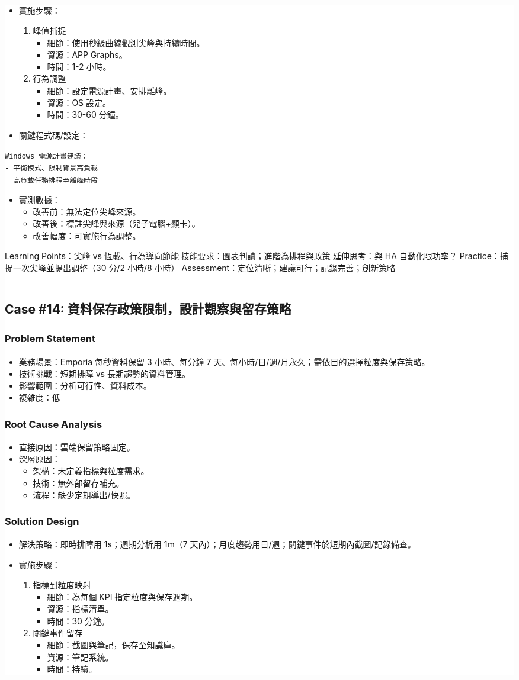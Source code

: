 - 實施步驟：
  1. 峰值捕捉
     - 細節：使用秒級曲線觀測尖峰與持續時間。
     - 資源：APP Graphs。
     - 時間：1-2 小時。
  2. 行為調整
     - 細節：設定電源計畫、安排離峰。
     - 資源：OS 設定。
     - 時間：30-60 分鐘。

- 關鍵程式碼/設定：
```text
Windows 電源計畫建議：
- 平衡模式、限制背景高負載
- 高負載任務排程至離峰時段
```

- 實測數據：
  - 改善前：無法定位尖峰來源。
  - 改善後：標註尖峰與來源（兒子電腦+顯卡）。
  - 改善幅度：可實施行為調整。

Learning Points：尖峰 vs 恆載、行為導向節能
技能要求：圖表判讀；進階為排程與政策
延伸思考：與 HA 自動化限功率？
Practice：捕捉一次尖峰並提出調整（30 分/2 小時/8 小時）
Assessment：定位清晰；建議可行；記錄完善；創新策略

---

## Case #14: 資料保存政策限制，設計觀察與留存策略

### Problem Statement
- 業務場景：Emporia 每秒資料保留 3 小時、每分鐘 7 天、每小時/日/週/月永久；需依目的選擇粒度與保存策略。
- 技術挑戰：短期排障 vs 長期趨勢的資料管理。
- 影響範圍：分析可行性、資料成本。
- 複雜度：低

### Root Cause Analysis
- 直接原因：雲端保留策略固定。
- 深層原因：
  - 架構：未定義指標與粒度需求。
  - 技術：無外部留存補充。
  - 流程：缺少定期導出/快照。

### Solution Design
- 解決策略：即時排障用 1s；週期分析用 1m（7 天內）；月度趨勢用日/週；關鍵事件於短期內截圖/記錄備查。

- 實施步驟：
  1. 指標到粒度映射
     - 細節：為每個 KPI 指定粒度與保存週期。
     - 資源：指標清單。
     - 時間：30 分鐘。
  2. 關鍵事件留存
     - 細節：截圖與筆記，保存至知識庫。
     - 資源：筆記系統。
     - 時間：持續。
